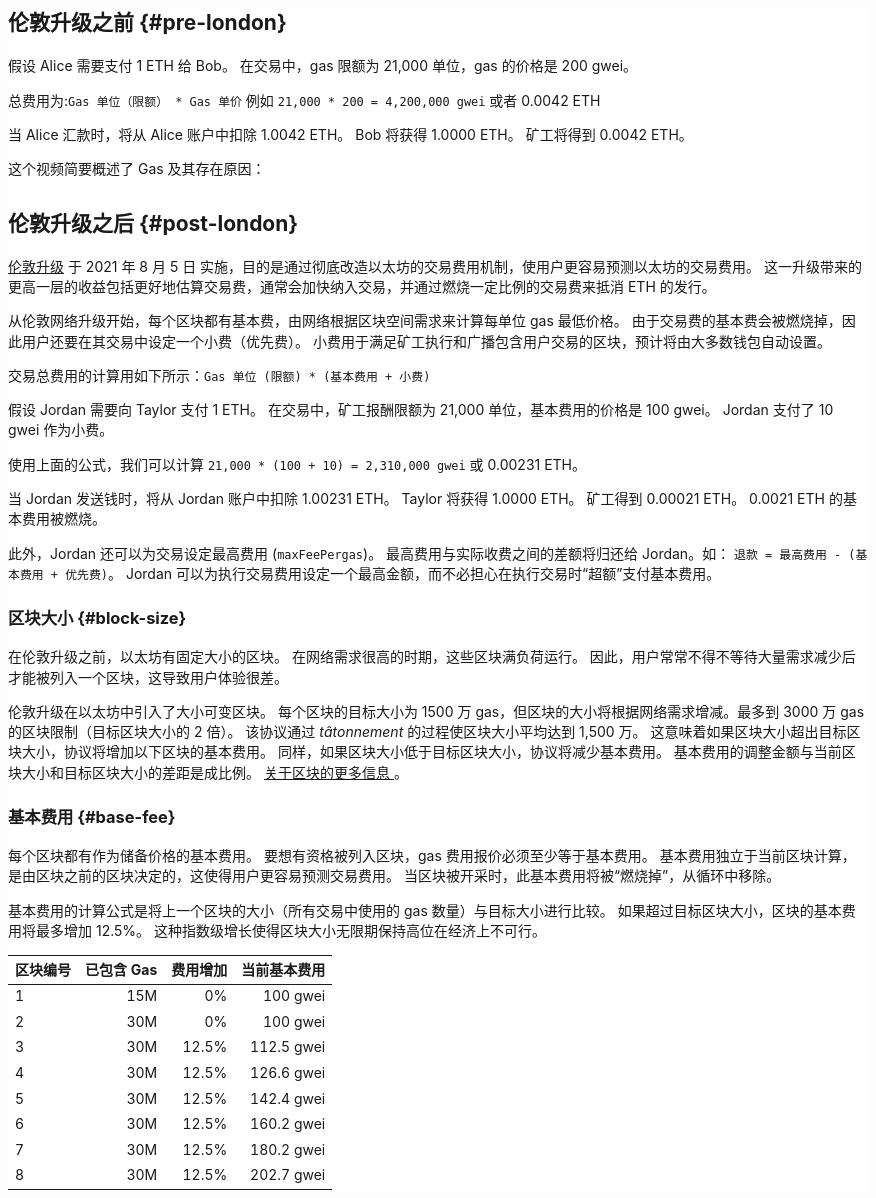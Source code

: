 ## 伦敦升级之前 {#pre-london}

<YouTube id="AJvzNICwcwc" />

假设 Alice 需要支付 1 ETH 给 Bob。 在交易中，gas 限额为 21,000 单位，gas 的价格是 200 gwei。

总费用为:`Gas 单位（限额） * Gas 单价` 例如 `21,000 * 200 = 4,200,000 gwei` 或者 0.0042 ETH

当 Alice 汇款时，将从 Alice 账户中扣除 1.0042 ETH。 Bob 将获得 1.0000 ETH。 矿工将得到 0.0042 ETH。

这个视频简要概述了 Gas 及其存在原因：

<YouTube id="AJvzNICwcwc" />

## 伦敦升级之后 {#post-london}

[伦敦升级](/history/#london) 于 2021 年 8 月 5 日 实施，目的是通过彻底改造以太坊的交易费用机制，使用户更容易预测以太坊的交易费用。 这一升级带来的更高一层的收益包括更好地估算交易费，通常会加快纳入交易，并通过燃烧一定比例的交易费来抵消 ETH 的发行。

从伦敦网络升级开始，每个区块都有基本费，由网络根据区块空间需求来计算每单位 gas 最低价格。 由于交易费的基本费会被燃烧掉，因此用户还要在其交易中设定一个小费（优先费）。 小费用于满足矿工执行和广播包含用户交易的区块，预计将由大多数钱包自动设置。

交易总费用的计算用如下所示：`Gas 单位 (限额) * (基本费用 + 小费)`

假设 Jordan 需要向 Taylor 支付 1 ETH。 在交易中，矿工报酬限额为 21,000 单位，基本费用的价格是 100 gwei。 Jordan 支付了 10 gwei 作为小费。

使用上面的公式，我们可以计算 `21,000 * (100 + 10) = 2,310,000 gwei` 或 0.00231 ETH。

当 Jordan 发送钱时，将从 Jordan 账户中扣除 1.00231 ETH。 Taylor 将获得 1.0000 ETH。 矿工得到 0.00021 ETH。 0.0021 ETH 的基本费用被燃烧。

此外，Jordan 还可以为交易设定最高费用 (`maxFeePergas`)。 最高费用与实际收费之间的差额将归还给 Jordan。如： `退款 = 最高费用 - (基本费用 + 优先费)`。 Jordan 可以为执行交易费用设定一个最高金额，而不必担心在执行交易时“超额”支付基本费用。

### 区块大小 {#block-size}

在伦敦升级之前，以太坊有固定大小的区块。 在网络需求很高的时期，这些区块满负荷运行。 因此，用户常常不得不等待大量需求减少后才能被列入一个区块，这导致用户体验很差。

伦敦升级在以太坊中引入了大小可变区块。 每个区块的目标大小为 1500 万 gas，但区块的大小将根据网络需求增减。最多到 3000 万 gas 的区块限制（目标区块大小的 2 倍）。 该协议通过 _tâtonnement_ 的过程使区块大小平均达到 1,500 万。 这意味着如果区块大小超出目标区块大小，协议将增加以下区块的基本费用。 同样，如果区块大小低于目标区块大小，协议将减少基本费用。 基本费用的调整金额与当前区块大小和目标区块大小的差距是成比例。 [关于区块的更多信息 ](/developers/docs/blocks/)。

### 基本费用 {#base-fee}

每个区块都有作为储备价格的基本费用。 要想有资格被列入区块，gas 费用报价必须至少等于基本费用。 基本费用独立于当前区块计算，是由区块之前的区块决定的，这使得用户更容易预测交易费用。 当区块被开采时，此基本费用将被“燃烧掉”，从循环中移除。

基本费用的计算公式是将上一个区块的大小（所有交易中使用的 gas 数量）与目标大小进行比较。 如果超过目标区块大小，区块的基本费用将最多增加 12.5%。 这种指数级增长使得区块大小无限期保持高位在经济上不可行。

| 区块编号 | 已包含 Gas | 费用增加 | 当前基本费用 |
| -------- | ---------: | -------: | -----------: |
| 1        |        15M |       0% |     100 gwei |
| 2        |        30M |       0% |     100 gwei |
| 3        |        30M |    12.5% |   112.5 gwei |
| 4        |        30M |    12.5% |   126.6 gwei |
| 5        |        30M |    12.5% |   142.4 gwei |
| 6        |        30M |    12.5% |   160.2 gwei |
| 7        |        30M |    12.5% |   180.2 gwei |
| 8        |        30M |    12.5% |   202.7 gwei |
